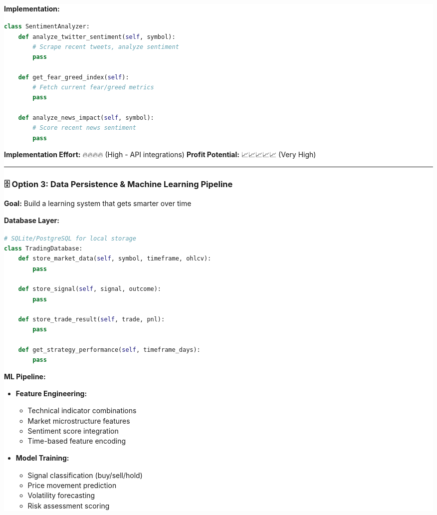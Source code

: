 **Implementation:**
```python
class SentimentAnalyzer:
    def analyze_twitter_sentiment(self, symbol):
        # Scrape recent tweets, analyze sentiment
        pass
    
    def get_fear_greed_index(self):
        # Fetch current fear/greed metrics
        pass
    
    def analyze_news_impact(self, symbol):
        # Score recent news sentiment
        pass
```

**Implementation Effort:** 🔥🔥🔥🔥 (High - API integrations)
**Profit Potential:** 📈📈📈📈📈 (Very High)

---

### 🗄️ **Option 3: Data Persistence & Machine Learning Pipeline**

**Goal:** Build a learning system that gets smarter over time

**Database Layer:**
```python
# SQLite/PostgreSQL for local storage
class TradingDatabase:
    def store_market_data(self, symbol, timeframe, ohlcv):
        pass
    
    def store_signal(self, signal, outcome):
        pass
    
    def store_trade_result(self, trade, pnl):
        pass
    
    def get_strategy_performance(self, timeframe_days):
        pass
```

**ML Pipeline:**
- **Feature Engineering:**
  - Technical indicator combinations
  - Market microstructure features
  - Sentiment score integration
  - Time-based feature encoding

- **Model Training:**
  - Signal classification (buy/sell/hold)
  - Price movement prediction
  - Volatility forecasting
  - Risk assessment scoring
